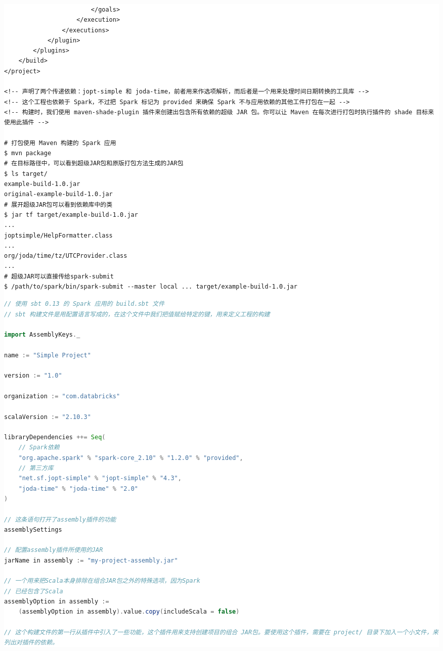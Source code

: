 ```spark
						</goals>
					</execution>
				</executions>
			</plugin>
		</plugins>
	</build>
</project>

<!-- 声明了两个传递依赖：jopt-simple 和 joda-time，前者用来作选项解析，而后者是一个用来处理时间日期转换的工具库 -->
<!-- 这个工程也依赖于 Spark，不过把 Spark 标记为 provided 来确保 Spark 不与应用依赖的其他工件打包在一起 -->
<!-- 构建时，我们使用 maven-shade-plugin 插件来创建出包含所有依赖的超级 JAR 包。你可以让 Maven 在每次进行打包时执行插件的 shade 目标来使用此插件 -->

# 打包使用 Maven 构建的 Spark 应用
$ mvn package
# 在目标路径中，可以看到超级JAR包和原版打包方法生成的JAR包
$ ls target/
example-build-1.0.jar
original-example-build-1.0.jar
# 展开超级JAR包可以看到依赖库中的类
$ jar tf target/example-build-1.0.jar
...
joptsimple/HelpFormatter.class
...
org/joda/time/tz/UTCProvider.class
...
# 超级JAR可以直接传给spark-submit
$ /path/to/spark/bin/spark-submit --master local ... target/example-build-1.0.jar
```
```sbt
// 使用 sbt 0.13 的 Spark 应用的 build.sbt 文件
// sbt 构建文件是用配置语言写成的，在这个文件中我们把值赋给特定的键，用来定义工程的构建

import AssemblyKeys._

name := "Simple Project"

version := "1.0"

organization := "com.databricks"

scalaVersion := "2.10.3"

libraryDependencies ++= Seq(
	// Spark依赖
	"org.apache.spark" % "spark-core_2.10" % "1.2.0" % "provided",
	// 第三方库
	"net.sf.jopt-simple" % "jopt-simple" % "4.3",
	"joda-time" % "joda-time" % "2.0"
)

// 这条语句打开了assembly插件的功能
assemblySettings

// 配置assembly插件所使用的JAR
jarName in assembly := "my-project-assembly.jar"

// 一个用来把Scala本身排除在组合JAR包之外的特殊选项，因为Spark
// 已经包含了Scala
assemblyOption in assembly :=
	(assemblyOption in assembly).value.copy(includeScala = false)

// 这个构建文件的第一行从插件中引入了一些功能，这个插件用来支持创建项目的组合 JAR包。要使用这个插件，需要在 project/ 目录下加入一个小文件，来列出对插件的依赖。
```